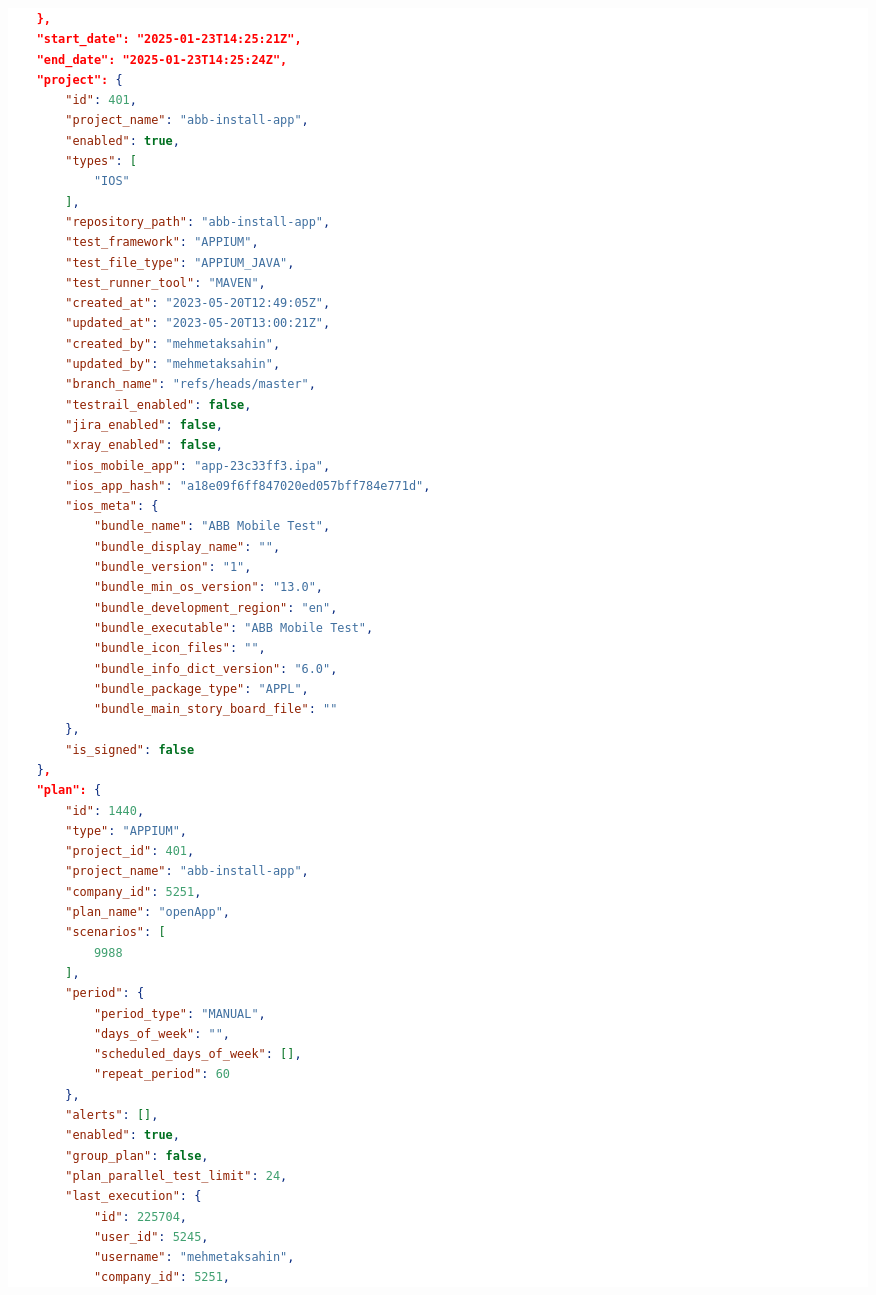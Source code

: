 ```json
    },
    "start_date": "2025-01-23T14:25:21Z",
    "end_date": "2025-01-23T14:25:24Z",
    "project": {
        "id": 401,
        "project_name": "abb-install-app",
        "enabled": true,
        "types": [
            "IOS"
        ],
        "repository_path": "abb-install-app",
        "test_framework": "APPIUM",
        "test_file_type": "APPIUM_JAVA",
        "test_runner_tool": "MAVEN",
        "created_at": "2023-05-20T12:49:05Z",
        "updated_at": "2023-05-20T13:00:21Z",
        "created_by": "mehmetaksahin",
        "updated_by": "mehmetaksahin",
        "branch_name": "refs/heads/master",
        "testrail_enabled": false,
        "jira_enabled": false,
        "xray_enabled": false,
        "ios_mobile_app": "app-23c33ff3.ipa",
        "ios_app_hash": "a18e09f6ff847020ed057bff784e771d",
        "ios_meta": {
            "bundle_name": "ABB Mobile Test",
            "bundle_display_name": "",
            "bundle_version": "1",
            "bundle_min_os_version": "13.0",
            "bundle_development_region": "en",
            "bundle_executable": "ABB Mobile Test",
            "bundle_icon_files": "",
            "bundle_info_dict_version": "6.0",
            "bundle_package_type": "APPL",
            "bundle_main_story_board_file": ""
        },
        "is_signed": false
    },
    "plan": {
        "id": 1440,
        "type": "APPIUM",
        "project_id": 401,
        "project_name": "abb-install-app",
        "company_id": 5251,
        "plan_name": "openApp",
        "scenarios": [
            9988
        ],
        "period": {
            "period_type": "MANUAL",
            "days_of_week": "",
            "scheduled_days_of_week": [],
            "repeat_period": 60
        },
        "alerts": [],
        "enabled": true,
        "group_plan": false,
        "plan_parallel_test_limit": 24,
        "last_execution": {
            "id": 225704,
            "user_id": 5245,
            "username": "mehmetaksahin",
            "company_id": 5251,
```